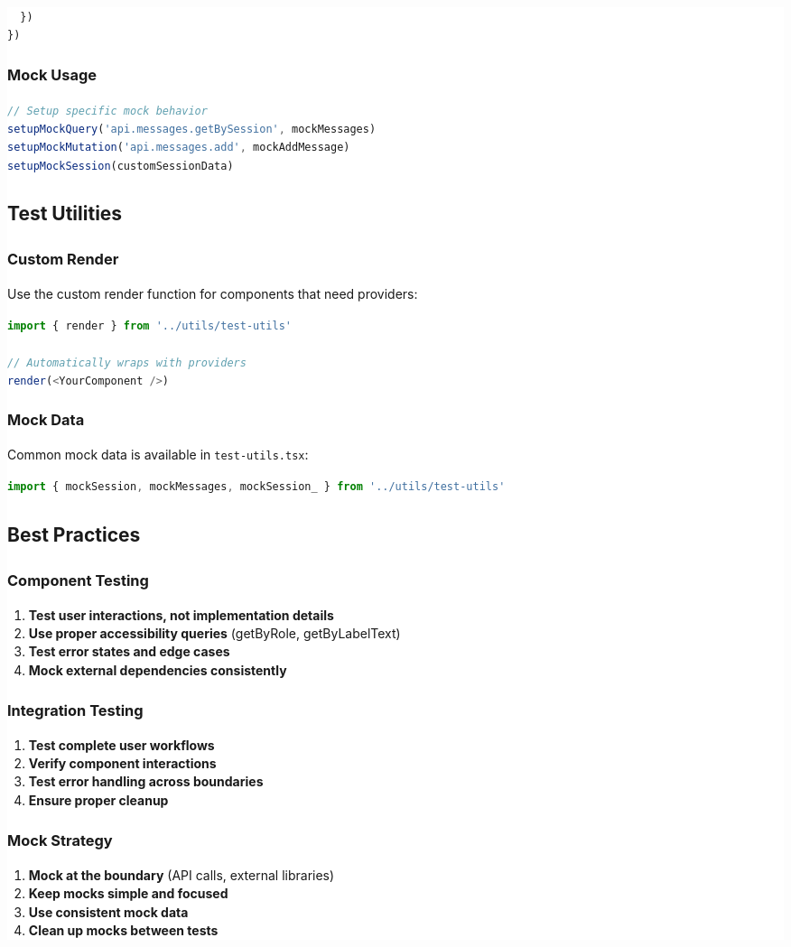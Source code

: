 ```typescript
  })
})
```

### Mock Usage

```typescript
// Setup specific mock behavior
setupMockQuery('api.messages.getBySession', mockMessages)
setupMockMutation('api.messages.add', mockAddMessage)
setupMockSession(customSessionData)
```

## Test Utilities

### Custom Render
Use the custom render function for components that need providers:

```typescript
import { render } from '../utils/test-utils'

// Automatically wraps with providers
render(<YourComponent />)
```

### Mock Data
Common mock data is available in `test-utils.tsx`:

```typescript
import { mockSession, mockMessages, mockSession_ } from '../utils/test-utils'
```

## Best Practices

### Component Testing
1. **Test user interactions, not implementation details**
2. **Use proper accessibility queries** (getByRole, getByLabelText)
3. **Test error states and edge cases**
4. **Mock external dependencies consistently**

### Integration Testing
1. **Test complete user workflows**
2. **Verify component interactions**
3. **Test error handling across boundaries**
4. **Ensure proper cleanup**

### Mock Strategy
1. **Mock at the boundary** (API calls, external libraries)
2. **Keep mocks simple and focused**
3. **Use consistent mock data**
4. **Clean up mocks between tests**
